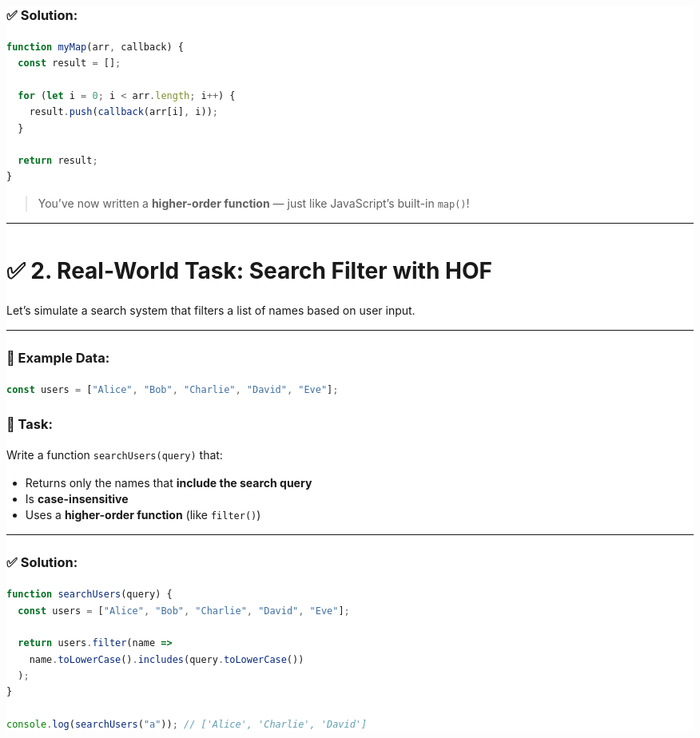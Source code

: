 
### ✅ Solution:

```javascript
function myMap(arr, callback) {
  const result = [];

  for (let i = 0; i < arr.length; i++) {
    result.push(callback(arr[i], i));
  }

  return result;
}
```

> You’ve now written a **higher-order function** — just like JavaScript’s built-in `map()`!

---

# ✅ 2. **Real-World Task: Search Filter with HOF**

Let’s simulate a search system that filters a list of names based on user input.

---

### 🔧 Example Data:

```javascript
const users = ["Alice", "Bob", "Charlie", "David", "Eve"];
```

### 🎯 Task:

Write a function `searchUsers(query)` that:

* Returns only the names that **include the search query**
* Is **case-insensitive**
* Uses a **higher-order function** (like `filter()`)

---

### ✅ Solution:

```javascript
function searchUsers(query) {
  const users = ["Alice", "Bob", "Charlie", "David", "Eve"];

  return users.filter(name =>
    name.toLowerCase().includes(query.toLowerCase())
  );
}

console.log(searchUsers("a")); // ['Alice', 'Charlie', 'David']
```
